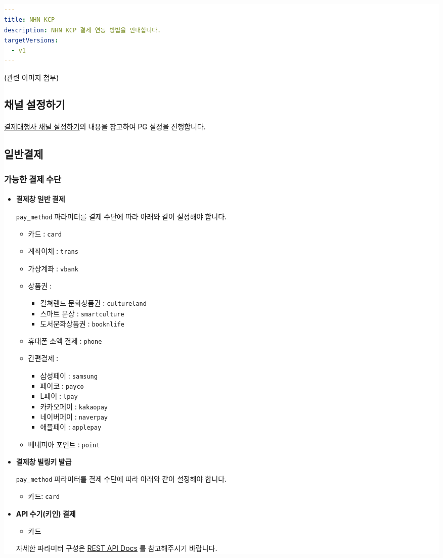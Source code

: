 ```yaml
---
title: NHN KCP
description: NHN KCP 결제 연동 방법을 안내합니다.
targetVersions:
  - v1
---
```


(관련 이미지 첨부)

## 채널 설정하기

[결제대행사 채널 설정하기](../../../../ready/readme#3-결제대행사-채널-설정하기)의 내용을 참고하여 PG 설정을 진행합니다.

## 일반결제

### 가능한 결제 수단

- **결제창 일반 결제**

  `pay_method` 파라미터를 결제 수단에 따라 아래와 같이 설정해야 합니다.

  - 카드 : `card`

  - 계좌이체 : `trans`

  - 가상계좌 : `vbank`

  - 상품권 :
    - 컬쳐랜드 문화상품권 : `cultureland`
    - 스마트 문상 : `smartculture`
    - 도서문화상품권 : `booknlife`

  - 휴대폰 소액 결제 : `phone`

  - 간편결제 :
    - 삼성페이 : `samsung`
    - 페이코 : `payco`
    - L페이 : `lpay`
    - 카카오페이 : `kakaopay`
    - 네이버페이 : `naverpay`
    - 애플페이 : `applepay`

  - 베네피아 포인트 : `point`

- **결제창 빌링키 발급**

  `pay_method` 파라미터를 결제 수단에 따라 아래와 같이 설정해야 합니다.

  - 카드: `card`

- **API 수기(키인) 결제**

  - 카드

  자세한 파라미터 구성은 [REST API Docs](https://developers.portone.io/api/rest-v1/nonAuthPayment?v=v1#post%20%2Fsubscribe%2Fpayments%2Fonetime)
  를 참고해주시기 바랍니다.
